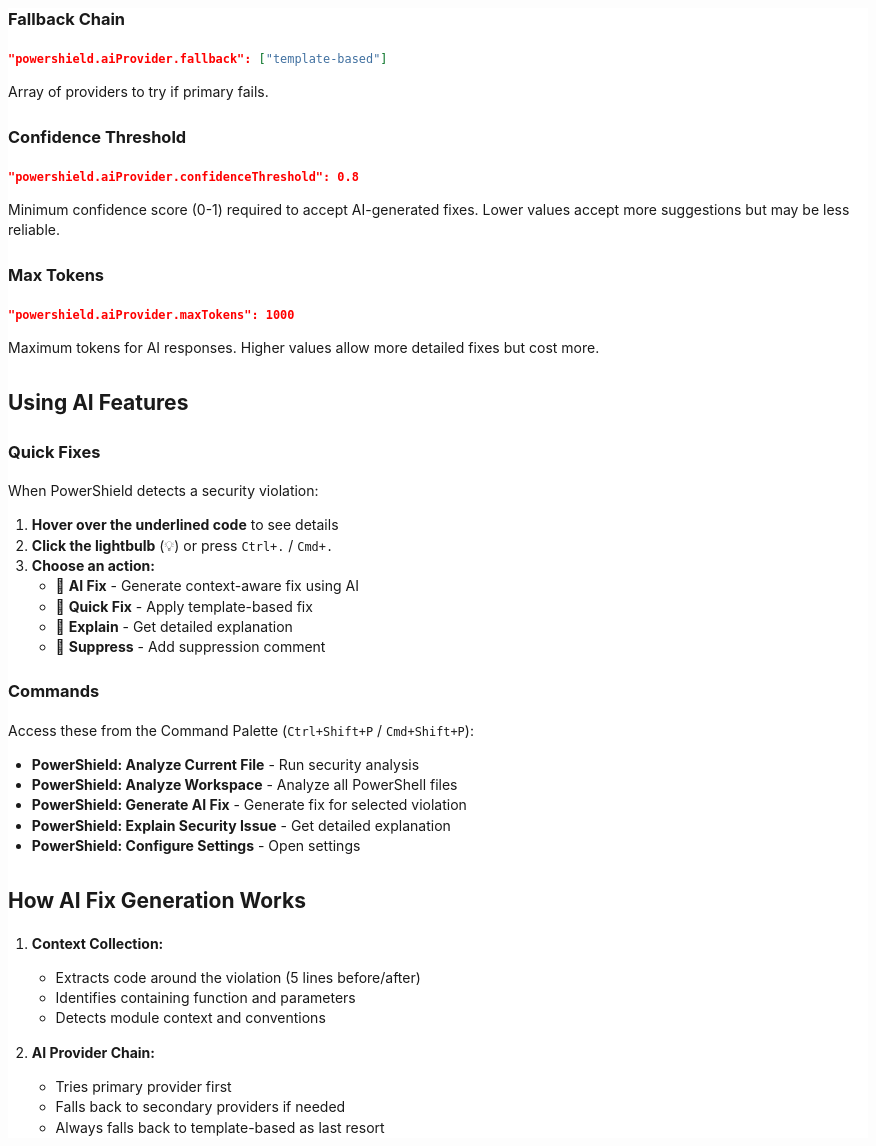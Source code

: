 ### Fallback Chain
```json
"powershield.aiProvider.fallback": ["template-based"]
```
Array of providers to try if primary fails.

### Confidence Threshold
```json
"powershield.aiProvider.confidenceThreshold": 0.8
```
Minimum confidence score (0-1) required to accept AI-generated fixes. Lower values accept more suggestions but may be less reliable.

### Max Tokens
```json
"powershield.aiProvider.maxTokens": 1000
```
Maximum tokens for AI responses. Higher values allow more detailed fixes but cost more.

## Using AI Features

### Quick Fixes

When PowerShield detects a security violation:

1. **Hover over the underlined code** to see details
2. **Click the lightbulb** (💡) or press `Ctrl+.` / `Cmd+.`
3. **Choose an action:**
   - 🤖 **AI Fix** - Generate context-aware fix using AI
   - 🔧 **Quick Fix** - Apply template-based fix
   - 📖 **Explain** - Get detailed explanation
   - 🙈 **Suppress** - Add suppression comment

### Commands

Access these from the Command Palette (`Ctrl+Shift+P` / `Cmd+Shift+P`):

- **PowerShield: Analyze Current File** - Run security analysis
- **PowerShield: Analyze Workspace** - Analyze all PowerShell files
- **PowerShield: Generate AI Fix** - Generate fix for selected violation
- **PowerShield: Explain Security Issue** - Get detailed explanation
- **PowerShield: Configure Settings** - Open settings

## How AI Fix Generation Works

1. **Context Collection:**
   - Extracts code around the violation (5 lines before/after)
   - Identifies containing function and parameters
   - Detects module context and conventions

2. **AI Provider Chain:**
   - Tries primary provider first
   - Falls back to secondary providers if needed
   - Always falls back to template-based as last resort
